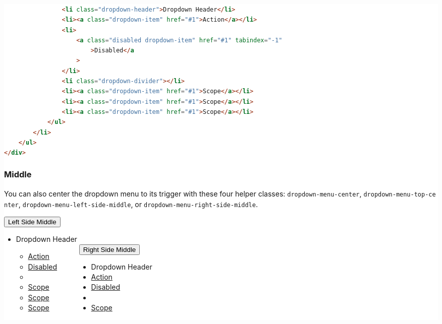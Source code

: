 ```html
				<li class="dropdown-header">Dropdown Header</li>
				<li><a class="dropdown-item" href="#1">Action</a></li>
				<li>
					<a class="disabled dropdown-item" href="#1" tabindex="-1"
						>Disabled</a
					>
				</li>
				<li class="dropdown-divider"></li>
				<li><a class="dropdown-item" href="#1">Scope</a></li>
				<li><a class="dropdown-item" href="#1">Scope</a></li>
				<li><a class="dropdown-item" href="#1">Scope</a></li>
			</ul>
		</li>
	</ul>
</div>
```

### Middle

You can also center the dropdown menu to its trigger with these four helper classes: `dropdown-menu-center`, `dropdown-menu-top-center`, `dropdown-menu-left-side-middle`, or `dropdown-menu-right-side-middle`.

<div class="sheet-example">
    <div class="dropdown" style="display: inline-block;">
        <button aria-expanded="false" aria-haspopup="true" class="btn btn-secondary dropdown-toggle" data-toggle="dropdown" id="dropdownAlignment11" type="button">
            <span class="icon-caret-left"></span>
            Left Side Middle
        </button>
        <ul aria-labelledby="dropdownAlignment11" class="dropdown-menu dropdown-menu-left-side-middle">
            <li class="dropdown-header">Dropdown Header</li>
            <ul class="inline-scroller">
                <li><a class="dropdown-item" href="#1">Action</a></li>
                <li><a class="disabled dropdown-item" href="#1" tabindex="-1">Disabled</a></li>
                <li class="dropdown-divider"></li>
                <li><a class="dropdown-item" href="#1">Scope</a></li>
                <li><a class="dropdown-item" href="#1">Scope</a></li>
                <li><a class="dropdown-item" href="#1">Scope</a></li>
            </ul>
        </ul>
    </div>
    <div class="dropdown" style="display: inline-block;">
        <button aria-expanded="false" aria-haspopup="true" class="btn btn-secondary dropdown-toggle" data-toggle="dropdown" id="dropdownAlignment12" type="button">
            Right Side Middle
            <span class="icon-caret-right"></span>
        </button>
        <ul aria-labelledby="dropdownAlignment12" class="dropdown-menu dropdown-menu-right-side-middle">
            <li class="dropdown-header">Dropdown Header</li>
            <li><a class="dropdown-item" href="#1">Action</a></li>
            <li><a class="disabled dropdown-item" href="#1" tabindex="-1">Disabled</a></li>
            <li class="dropdown-divider"></li>
            <li><a class="dropdown-item" href="#1">Scope</a></li>
        </ul>
    </div>
</div>
